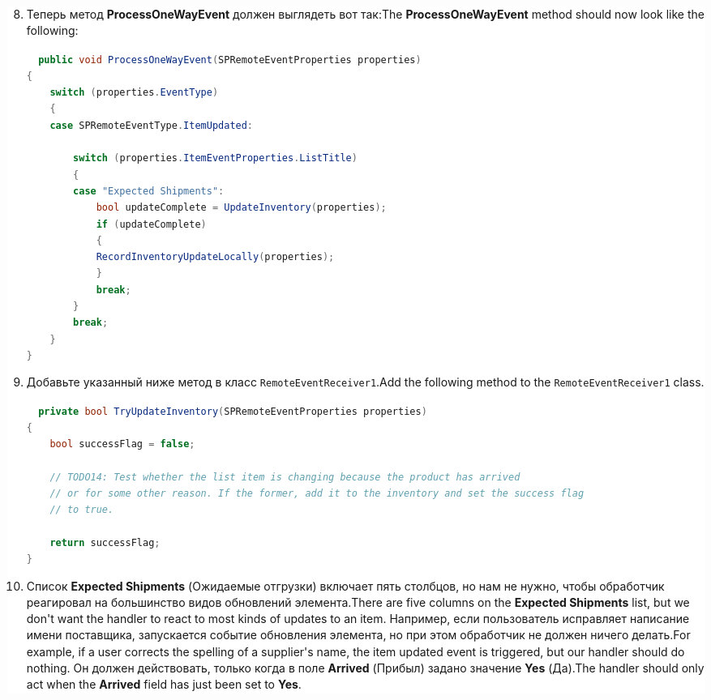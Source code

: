 
8. <span data-ttu-id="570ac-162">Теперь метод **ProcessOneWayEvent** должен выглядеть вот так:</span><span class="sxs-lookup"><span data-stu-id="570ac-162">The **ProcessOneWayEvent** method should now look like the following:</span></span>

    ```C#
      public void ProcessOneWayEvent(SPRemoteEventProperties properties)
    {
        switch (properties.EventType)
        {
        case SPRemoteEventType.ItemUpdated:

            switch (properties.ItemEventProperties.ListTitle)
            {
            case "Expected Shipments":
                bool updateComplete = UpdateInventory(properties);
                if (updateComplete)
                {
                RecordInventoryUpdateLocally(properties);
                }
                break;
            }
            break;
        }          
    }
    ```

9. <span data-ttu-id="570ac-163">Добавьте указанный ниже метод в класс `RemoteEventReceiver1`.</span><span class="sxs-lookup"><span data-stu-id="570ac-163">Add the following method to the `RemoteEventReceiver1` class.</span></span>
    
    ```C#
      private bool TryUpdateInventory(SPRemoteEventProperties properties)
    {
        bool successFlag = false;

        // TODO14: Test whether the list item is changing because the product has arrived
        // or for some other reason. If the former, add it to the inventory and set the success flag
        // to true.     

        return successFlag;
    }
    ```

10. <span data-ttu-id="570ac-164">Список **Expected Shipments** (Ожидаемые отгрузки) включает пять столбцов, но нам не нужно, чтобы обработчик реагировал на большинство видов обновлений элемента.</span><span class="sxs-lookup"><span data-stu-id="570ac-164">There are five columns on the **Expected Shipments** list, but we don't want the handler to react to most kinds of updates to an item.</span></span> <span data-ttu-id="570ac-165">Например, если пользователь исправляет написание имени поставщика, запускается событие обновления элемента, но при этом обработчик не должен ничего делать.</span><span class="sxs-lookup"><span data-stu-id="570ac-165">For example, if a user corrects the spelling of a supplier's name, the item updated event is triggered, but our handler should do nothing.</span></span> <span data-ttu-id="570ac-166">Он должен действовать, только когда в поле **Arrived** (Прибыл) задано значение **Yes** (Да).</span><span class="sxs-lookup"><span data-stu-id="570ac-166">The handler should only act when the **Arrived** field has just been set to **Yes**.</span></span> 
    